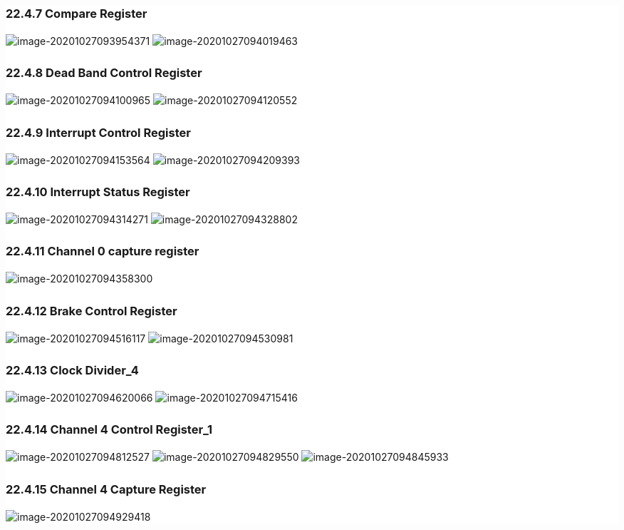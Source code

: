 ### 22.4.7 Compare Register

![image-20201027093954371](image-20201027093954371.png)
![image-20201027094019463](image-20201027094019463.png)

### 22.4.8 Dead Band Control Register

![image-20201027094100965](image-20201027094100965.png)
![image-20201027094120552](image-20201027094120552.png)

### 22.4.9 Interrupt Control Register

![image-20201027094153564](image-20201027094153564.png)
![image-20201027094209393](image-20201027094209393.png)

### 22.4.10 Interrupt Status Register

![image-20201027094314271](image-20201027094314271.png)
![image-20201027094328802](image-20201027094328802.png)

### 22.4.11 Channel 0 capture register

![image-20201027094358300](image-20201027094358300.png)

### 22.4.12 Brake Control Register

![image-20201027094516117](image-20201027094516117.png)
![image-20201027094530981](image-20201027094530981.png)

### 22.4.13 Clock Divider_4

![image-20201027094620066](image-20201027094620066.png)
![image-20201027094715416](image-20201027094715416.png)

### 22.4.14 Channel 4 Control Register_1

![image-20201027094812527](image-20201027094812527.png)
![image-20201027094829550](image-20201027094829550.png)
![image-20201027094845933](image-20201027094845933.png)

### 22.4.15 Channel 4 Capture Register

![image-20201027094929418](image-20201027094929418.png)
